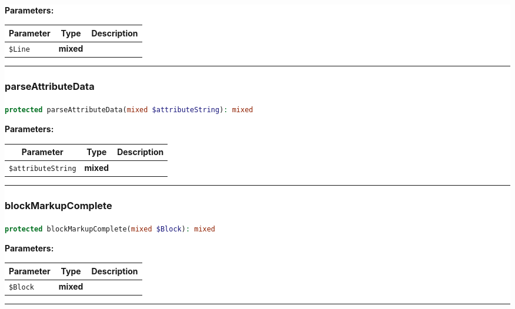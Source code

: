 






**Parameters:**

| Parameter | Type | Description |
|-----------|------|-------------|
| `$Line` | **mixed** |  |




***

### parseAttributeData



```php
protected parseAttributeData(mixed $attributeString): mixed
```








**Parameters:**

| Parameter | Type | Description |
|-----------|------|-------------|
| `$attributeString` | **mixed** |  |




***

### blockMarkupComplete



```php
protected blockMarkupComplete(mixed $Block): mixed
```








**Parameters:**

| Parameter | Type | Description |
|-----------|------|-------------|
| `$Block` | **mixed** |  |




***
